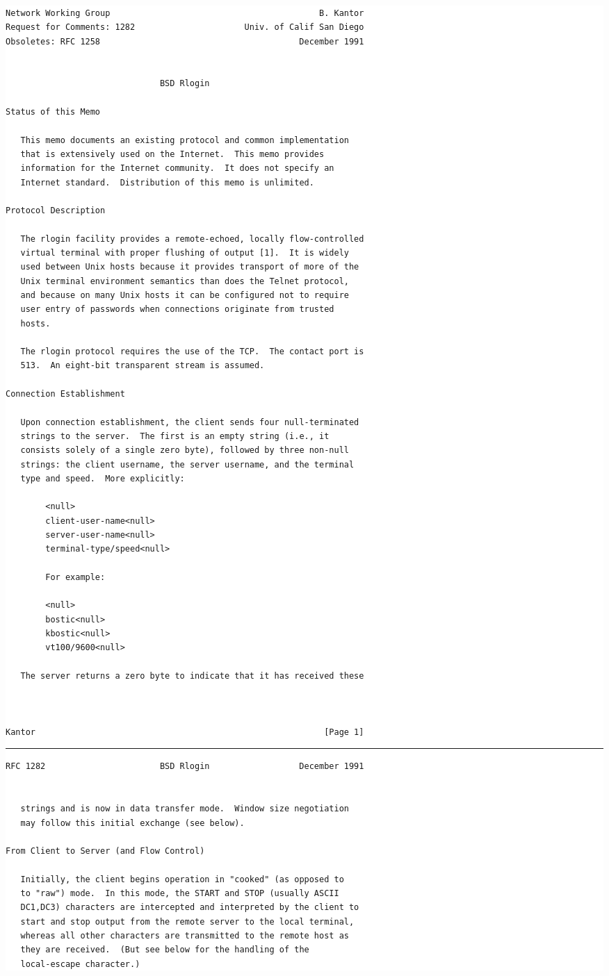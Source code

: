     Network Working Group                                          B. Kantor
    Request for Comments: 1282                      Univ. of Calif San Diego
    Obsoletes: RFC 1258                                        December 1991


                                   BSD Rlogin

    Status of this Memo

       This memo documents an existing protocol and common implementation
       that is extensively used on the Internet.  This memo provides
       information for the Internet community.  It does not specify an
       Internet standard.  Distribution of this memo is unlimited.

    Protocol Description

       The rlogin facility provides a remote-echoed, locally flow-controlled
       virtual terminal with proper flushing of output [1].  It is widely
       used between Unix hosts because it provides transport of more of the
       Unix terminal environment semantics than does the Telnet protocol,
       and because on many Unix hosts it can be configured not to require
       user entry of passwords when connections originate from trusted
       hosts.

       The rlogin protocol requires the use of the TCP.  The contact port is
       513.  An eight-bit transparent stream is assumed.

    Connection Establishment

       Upon connection establishment, the client sends four null-terminated
       strings to the server.  The first is an empty string (i.e., it
       consists solely of a single zero byte), followed by three non-null
       strings: the client username, the server username, and the terminal
       type and speed.  More explicitly:

            <null>
            client-user-name<null>
            server-user-name<null>
            terminal-type/speed<null>

            For example:

            <null>
            bostic<null>
            kbostic<null>
            vt100/9600<null>

       The server returns a zero byte to indicate that it has received these



    Kantor                                                          [Page 1]

------------------------------------------------------------------------

``` newpage
RFC 1282                       BSD Rlogin                  December 1991


   strings and is now in data transfer mode.  Window size negotiation
   may follow this initial exchange (see below).

From Client to Server (and Flow Control)

   Initially, the client begins operation in "cooked" (as opposed to
   to "raw") mode.  In this mode, the START and STOP (usually ASCII
   DC1,DC3) characters are intercepted and interpreted by the client to
   start and stop output from the remote server to the local terminal,
   whereas all other characters are transmitted to the remote host as
   they are received.  (But see below for the handling of the
   local-escape character.)

```